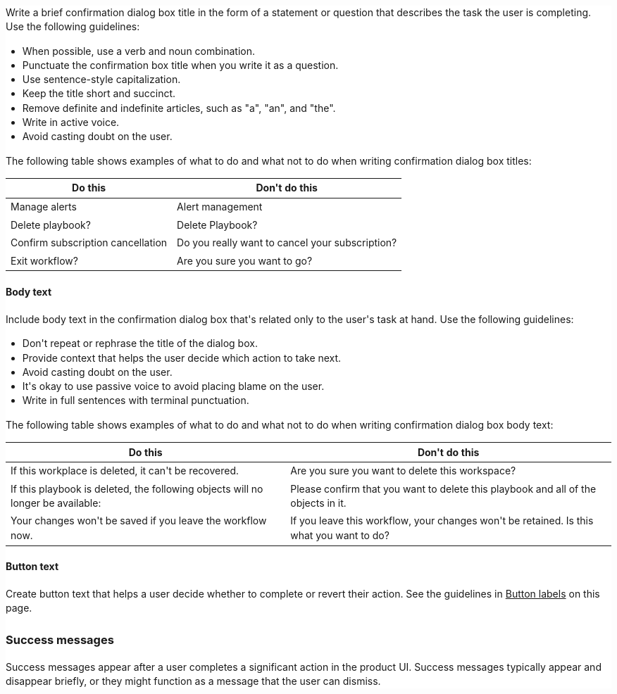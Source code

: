Write a brief confirmation dialog box title in the form of a statement or question that describes the task the user is completing. Use the following guidelines:

- When possible, use a verb and noun combination.
- Punctuate the confirmation box title when you write it as a question.
- Use sentence-style capitalization.
- Keep the title short and succinct.
- Remove definite and indefinite articles, such as "a", "an", and "the".
- Write in active voice.
- Avoid casting doubt on the user.

The following table shows examples of what to do and what not to do when writing confirmation dialog box titles:

| **Do this**                       | **Don't do this**                               |
|-----------------------------------|-------------------------------------------------|
| Manage alerts                     | Alert management                                |
| Delete playbook?                  | Delete Playbook?                                |
| Confirm subscription cancellation | Do you really want to cancel your subscription? |
| Exit workflow?                    | Are you sure you want to go?                    |

#### Body text

Include body text in the confirmation dialog box that's related only to the user's task at hand. Use the following guidelines:

- Don't repeat or rephrase the title of the dialog box.
- Provide context that helps the user decide which action to take next.
- Avoid casting doubt on the user.
- It's okay to use passive voice to avoid placing blame on the user.
- Write in full sentences with terminal punctuation.

The following table shows examples of what to do and what not to do when writing confirmation dialog box body text:

| **Do this**                                                                     | **Don't do this**                                                                        |
|---------------------------------------------------------------------------------|------------------------------------------------------------------------------------------|
| If this workplace is deleted, it can't be recovered.                            | Are you sure you want to delete this workspace?                                          |
| If this playbook is deleted, the following objects will no longer be available: | Please confirm that you want to delete this playbook and all of the objects in it.       |
| Your changes won't be saved if you leave the workflow now.                      | If you leave this workflow, your changes won't be retained. Is this what you want to do? |

#### Button text

Create button text that helps a user decide whether to complete or revert their action. See the guidelines in [Button labels](#button-labels) on this page.

### Success messages

Success messages appear after a user completes a significant action in the product UI. Success messages typically appear and disappear briefly, or they might function as a message that the user can dismiss.
